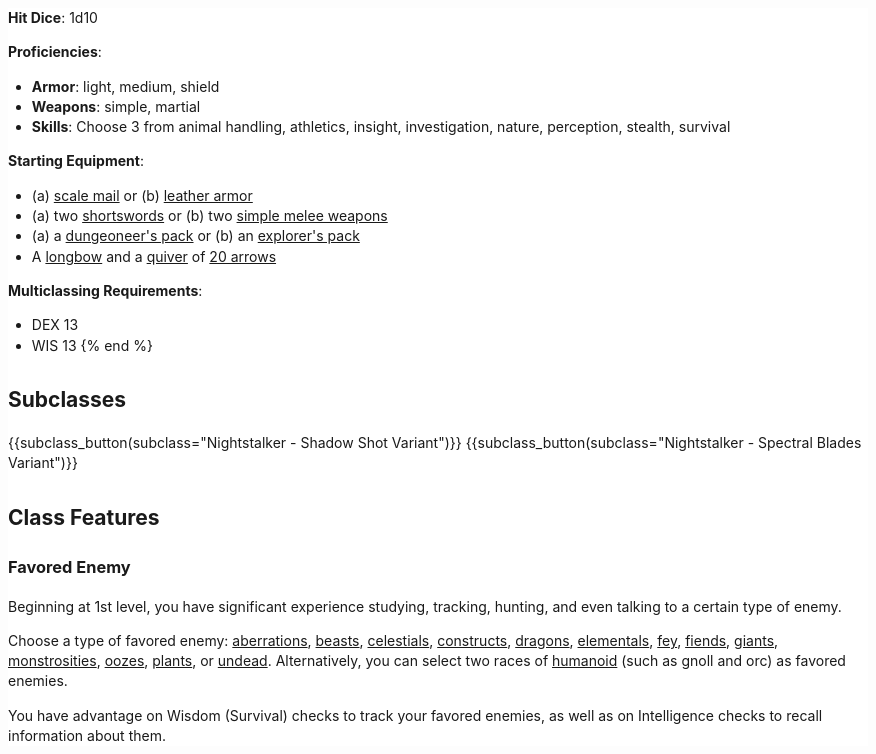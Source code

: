 **Hit Dice**: 1d10

**Proficiencies**:
- **Armor**: light, medium, shield
- **Weapons**: simple, martial
- **Skills**: Choose 3 from animal handling, athletics, insight, investigation, nature, perception, stealth, survival

**Starting Equipment**:
- (a) <a href="https://2014.5e.tools/items.html#scale mail_phb">scale mail</a> or (b) <a href="https://2014.5e.tools/items.html#leather armor_phb">leather armor</a>
- (a) two <a href="https://2014.5e.tools/items.html#shortsword_phb">shortswords</a> or (b) two <a href="https://2014.5e.tools/items.html#blankhash,flstsource:phb=1,flstcategory:basic=1,flsttype:simple weapon~melee weapon=sand=2">simple melee weapons</a>
- (a) a <a href="https://2014.5e.tools/items.html#dungeoneer's pack_phb">dungeoneer's pack</a> or (b) an <a href="https://2014.5e.tools/items.html#explorer's pack_phb">explorer's pack</a>
- A <a href="https://2014.5e.tools/items.html#longbow_phb">longbow</a> and a <a href="https://2014.5e.tools/items.html#quiver_phb">quiver</a> of <a href="https://2014.5e.tools/items.html#arrows (20)_phb">20 arrows</a>

**Multiclassing Requirements**:
- DEX 13
- WIS 13
{% end %}

## Subclasses

{{subclass_button(subclass="Nightstalker - Shadow Shot Variant")}} {{subclass_button(subclass="Nightstalker - Spectral Blades Variant")}} 


## Class Features

### Favored Enemy
Beginning at 1st level, you have significant experience studying, tracking, hunting, and even talking to a certain type of enemy.

Choose a type of favored enemy: <a href="https://2014.5e.tools/bestiary.html#blankhash,flsttype:aberration=1">aberrations</a>, <a href="https://2014.5e.tools/bestiary.html#blankhash,flsttype:beast=1">beasts</a>, <a href="https://2014.5e.tools/bestiary.html#blankhash,flsttype:celestial=1">celestials</a>, <a href="https://2014.5e.tools/bestiary.html#blankhash,flsttype:construct=1">constructs</a>, <a href="https://2014.5e.tools/bestiary.html#blankhash,flsttype:dragon=1">dragons</a>, <a href="https://2014.5e.tools/bestiary.html#blankhash,flsttype:elemental=1">elementals</a>, <a href="https://2014.5e.tools/bestiary.html#blankhash,flsttype:fey=1">fey</a>, <a href="https://2014.5e.tools/bestiary.html#blankhash,flsttype:fiend=1">fiends</a>, <a href="https://2014.5e.tools/bestiary.html#blankhash,flsttype:giant=1">giants</a>, <a href="https://2014.5e.tools/bestiary.html#blankhash,flsttype:monstrosity=1">monstrosities</a>, <a href="https://2014.5e.tools/bestiary.html#blankhash,flsttype:ooze=1">oozes</a>, <a href="https://2014.5e.tools/bestiary.html#blankhash,flsttype:plant=1">plants</a>, or <a href="https://2014.5e.tools/bestiary.html#blankhash,flsttype:undead=1">undead</a>. Alternatively, you can select two races of <a href="https://2014.5e.tools/bestiary.html#blankhash,flsttype:humanoid=1">humanoid</a> (such as gnoll and orc) as favored enemies.

You have advantage on Wisdom (Survival) checks to track your favored enemies, as well as on Intelligence checks to recall information about them.

